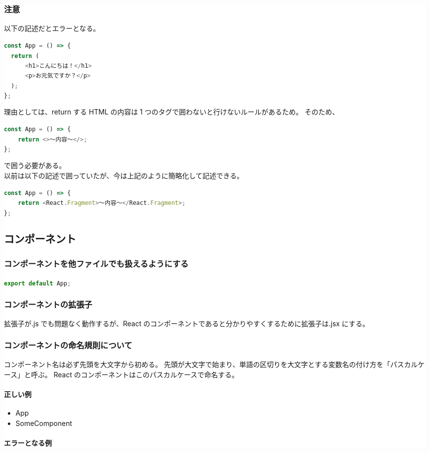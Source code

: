 ### 注意

以下の記述だとエラーとなる。

```js
const App = () => {
  return (
      <h1>こんにちは！</h1>
      <p>お元気ですか？</p>
  );
};
```

理由としては、return する HTML の内容は 1 つのタグで囲わないと行けないルールがあるため。
そのため、

```js
const App = () => {
	return <>〜内容〜</>;
};
```

で囲う必要がある。  
以前は以下の記述で囲っていたが、今は上記のように簡略化して記述できる。

```js
const App = () => {
	return <React.Fragment>〜内容〜</React.Fragment>;
};
```

## コンポーネント

### コンポーネントを他ファイルでも扱えるようにする

```js
export default App;
```

### コンポーネントの拡張子

拡張子が.js でも問題なく動作するが、React のコンポーネントであると分かりやすくするために拡張子は.jsx にする。

### コンポーネントの命名規則について

コンポーネント名は必ず先頭を大文字から初める。
先頭が大文字で始まり、単語の区切りを大文字とする変数名の付け方を「パスカルケース」と呼ぶ。
React のコンポーネントはこのパスカルケースで命名する。

#### 正しい例

- App
- SomeComponent

#### エラーとなる例
